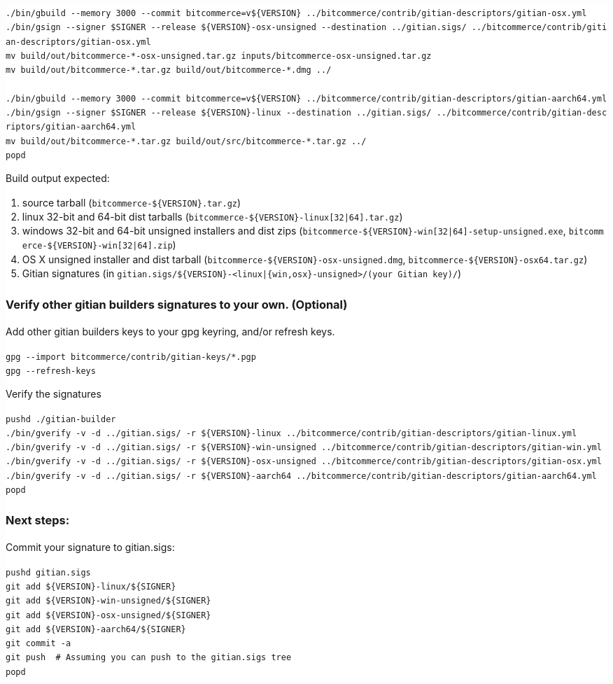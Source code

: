     ./bin/gbuild --memory 3000 --commit bitcommerce=v${VERSION} ../bitcommerce/contrib/gitian-descriptors/gitian-osx.yml
    ./bin/gsign --signer $SIGNER --release ${VERSION}-osx-unsigned --destination ../gitian.sigs/ ../bitcommerce/contrib/gitian-descriptors/gitian-osx.yml
    mv build/out/bitcommerce-*-osx-unsigned.tar.gz inputs/bitcommerce-osx-unsigned.tar.gz
    mv build/out/bitcommerce-*.tar.gz build/out/bitcommerce-*.dmg ../

    ./bin/gbuild --memory 3000 --commit bitcommerce=v${VERSION} ../bitcommerce/contrib/gitian-descriptors/gitian-aarch64.yml
    ./bin/gsign --signer $SIGNER --release ${VERSION}-linux --destination ../gitian.sigs/ ../bitcommerce/contrib/gitian-descriptors/gitian-aarch64.yml
    mv build/out/bitcommerce-*.tar.gz build/out/src/bitcommerce-*.tar.gz ../
    popd

Build output expected:

  1. source tarball (`bitcommerce-${VERSION}.tar.gz`)
  2. linux 32-bit and 64-bit dist tarballs (`bitcommerce-${VERSION}-linux[32|64].tar.gz`)
  3. windows 32-bit and 64-bit unsigned installers and dist zips (`bitcommerce-${VERSION}-win[32|64]-setup-unsigned.exe`, `bitcommerce-${VERSION}-win[32|64].zip`)
  4. OS X unsigned installer and dist tarball (`bitcommerce-${VERSION}-osx-unsigned.dmg`, `bitcommerce-${VERSION}-osx64.tar.gz`)
  5. Gitian signatures (in `gitian.sigs/${VERSION}-<linux|{win,osx}-unsigned>/(your Gitian key)/`)

### Verify other gitian builders signatures to your own. (Optional)

Add other gitian builders keys to your gpg keyring, and/or refresh keys.

    gpg --import bitcommerce/contrib/gitian-keys/*.pgp
    gpg --refresh-keys

Verify the signatures

    pushd ./gitian-builder
    ./bin/gverify -v -d ../gitian.sigs/ -r ${VERSION}-linux ../bitcommerce/contrib/gitian-descriptors/gitian-linux.yml
    ./bin/gverify -v -d ../gitian.sigs/ -r ${VERSION}-win-unsigned ../bitcommerce/contrib/gitian-descriptors/gitian-win.yml
    ./bin/gverify -v -d ../gitian.sigs/ -r ${VERSION}-osx-unsigned ../bitcommerce/contrib/gitian-descriptors/gitian-osx.yml
    ./bin/gverify -v -d ../gitian.sigs/ -r ${VERSION}-aarch64 ../bitcommerce/contrib/gitian-descriptors/gitian-aarch64.yml
    popd

### Next steps:

Commit your signature to gitian.sigs:

    pushd gitian.sigs
    git add ${VERSION}-linux/${SIGNER}
    git add ${VERSION}-win-unsigned/${SIGNER}
    git add ${VERSION}-osx-unsigned/${SIGNER}
    git add ${VERSION}-aarch64/${SIGNER}
    git commit -a
    git push  # Assuming you can push to the gitian.sigs tree
    popd

